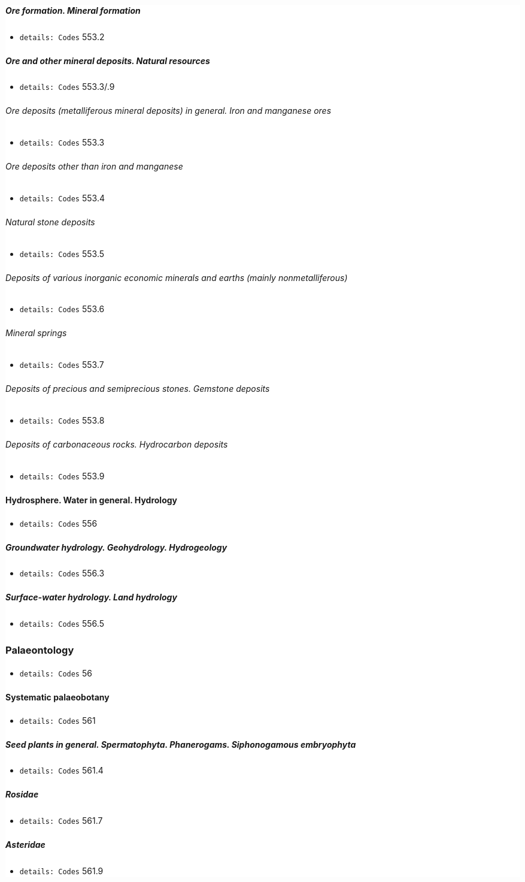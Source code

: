 ##### Ore formation. Mineral formation
+ ```details: Codes``` 553.2

##### Ore and other mineral deposits. Natural resources
+ ```details: Codes``` 553.3/.9

###### Ore deposits (metalliferous mineral deposits) in general. Iron and manganese ores
+ ```details: Codes``` 553.3

###### Ore deposits other than iron and manganese
+ ```details: Codes``` 553.4

###### Natural stone deposits
+ ```details: Codes``` 553.5

###### Deposits of various inorganic economic minerals and earths (mainly nonmetalliferous)
+ ```details: Codes``` 553.6

###### Mineral springs
+ ```details: Codes``` 553.7

###### Deposits of precious and semiprecious stones. Gemstone deposits
+ ```details: Codes``` 553.8

###### Deposits of carbonaceous rocks. Hydrocarbon deposits
+ ```details: Codes``` 553.9

#### Hydrosphere. Water in general. Hydrology
+ ```details: Codes``` 556

##### Groundwater hydrology. Geohydrology. Hydrogeology
+ ```details: Codes``` 556.3

##### Surface-water hydrology. Land hydrology
+ ```details: Codes``` 556.5

### Palaeontology
+ ```details: Codes``` 56

#### Systematic palaeobotany
+ ```details: Codes``` 561

##### Seed plants in general. Spermatophyta. Phanerogams. Siphonogamous embryophyta
+ ```details: Codes``` 561.4

##### Rosidae
+ ```details: Codes``` 561.7

##### Asteridae
+ ```details: Codes``` 561.9
